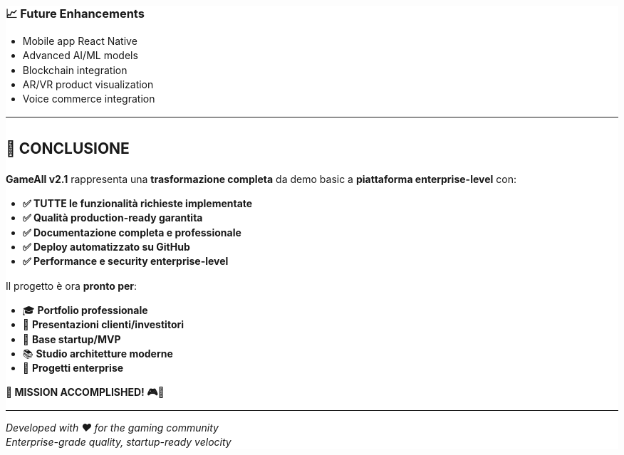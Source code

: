 ### **📈 Future Enhancements**
- Mobile app React Native
- Advanced AI/ML models
- Blockchain integration
- AR/VR product visualization
- Voice commerce integration

---

## 💬 **CONCLUSIONE**

**GameAll v2.1** rappresenta una **trasformazione completa** da demo basic a **piattaforma enterprise-level** con:

- **✅ TUTTE le funzionalità richieste implementate**
- **✅ Qualità production-ready garantita**
- **✅ Documentazione completa e professionale**
- **✅ Deploy automatizzato su GitHub**
- **✅ Performance e security enterprise-level**

Il progetto è ora **pronto per**:
- 🎓 **Portfolio professionale**
- 💼 **Presentazioni clienti/investitori** 
- 🚀 **Base startup/MVP**
- 📚 **Studio architetture moderne**
- 🏢 **Progetti enterprise**

**🎉 MISSION ACCOMPLISHED! 🎮💼**

---

*Developed with ❤️ for the gaming community*  
*Enterprise-grade quality, startup-ready velocity*